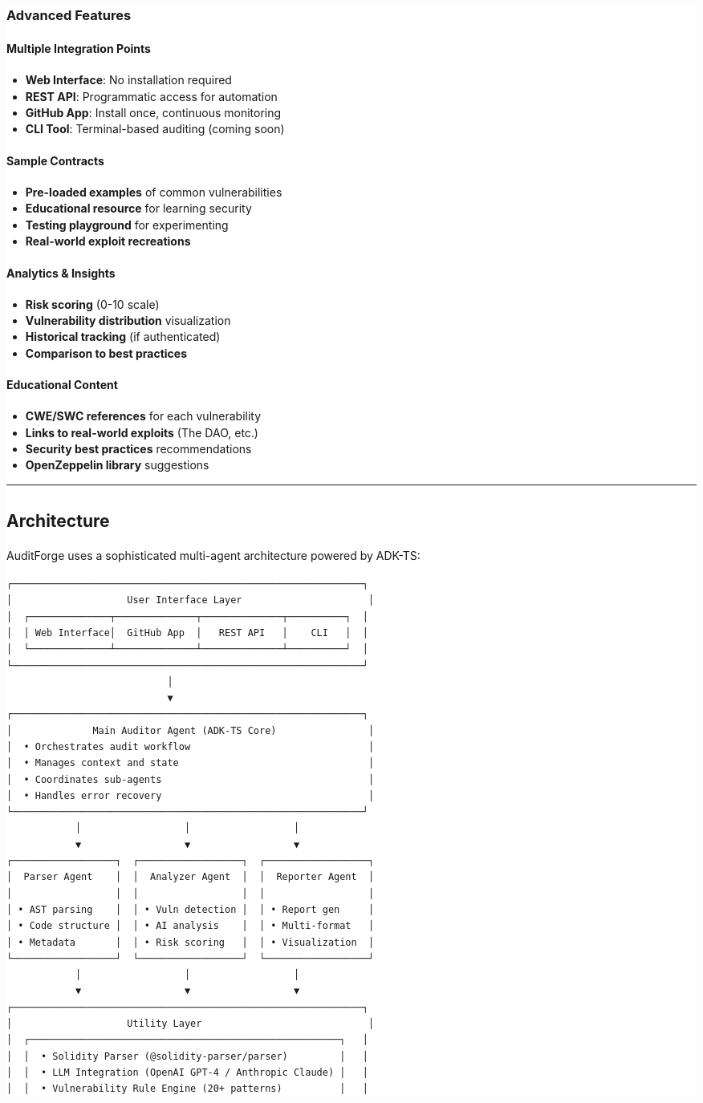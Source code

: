 ### Advanced Features

#### Multiple Integration Points
- **Web Interface**: No installation required
- **REST API**: Programmatic access for automation
- **GitHub App**: Install once, continuous monitoring
- **CLI Tool**: Terminal-based auditing (coming soon)

#### Sample Contracts
- **Pre-loaded examples** of common vulnerabilities
- **Educational resource** for learning security
- **Testing playground** for experimenting
- **Real-world exploit recreations**

#### Analytics & Insights
- **Risk scoring** (0-10 scale)
- **Vulnerability distribution** visualization
- **Historical tracking** (if authenticated)
- **Comparison to best practices**

#### Educational Content
- **CWE/SWC references** for each vulnerability
- **Links to real-world exploits** (The DAO, etc.)
- **Security best practices** recommendations
- **OpenZeppelin library** suggestions
---

## Architecture

AuditForge uses a sophisticated multi-agent architecture powered by ADK-TS:
````
┌─────────────────────────────────────────────────────────────┐
│                    User Interface Layer                      │
│  ┌──────────────┬──────────────┬──────────────┬──────────┐  │
│  │ Web Interface│  GitHub App  │   REST API   │    CLI   │  │
│  └──────────────┴──────────────┴──────────────┴──────────┘  │
└─────────────────────────────────────────────────────────────┘
                            │
                            ▼
┌─────────────────────────────────────────────────────────────┐
│              Main Auditor Agent (ADK-TS Core)                │
│  • Orchestrates audit workflow                               │
│  • Manages context and state                                 │
│  • Coordinates sub-agents                                    │
│  • Handles error recovery                                    │
└─────────────────────────────────────────────────────────────┘
            │                  │                  │
            ▼                  ▼                  ▼
┌──────────────────┐  ┌──────────────────┐  ┌──────────────────┐
│  Parser Agent    │  │  Analyzer Agent  │  │  Reporter Agent  │
│                  │  │                  │  │                  │
│ • AST parsing    │  │ • Vuln detection │  │ • Report gen     │
│ • Code structure │  │ • AI analysis    │  │ • Multi-format   │
│ • Metadata       │  │ • Risk scoring   │  │ • Visualization  │
└──────────────────┘  └──────────────────┘  └──────────────────┘
            │                  │                  │
            ▼                  ▼                  ▼
┌─────────────────────────────────────────────────────────────┐
│                    Utility Layer                             │
│  ┌──────────────────────────────────────────────────────┐   │
│  │  • Solidity Parser (@solidity-parser/parser)         │   │
│  │  • LLM Integration (OpenAI GPT-4 / Anthropic Claude) │   │
│  │  • Vulnerability Rule Engine (20+ patterns)          │   │
````